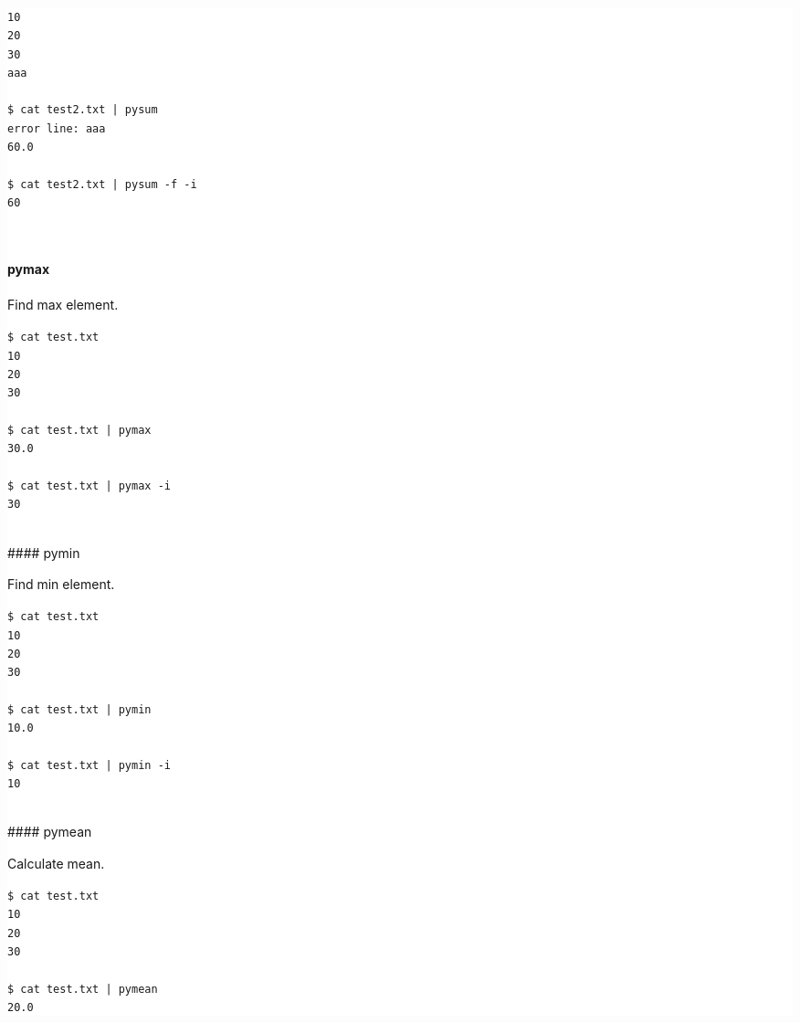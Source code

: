 ```shell
10
20
30
aaa

$ cat test2.txt | pysum
error line: aaa
60.0

$ cat test2.txt | pysum -f -i
60
```
<br>

#### pymax

Find max element.

```shell
$ cat test.txt
10
20
30

$ cat test.txt | pymax
30.0

$ cat test.txt | pymax -i
30
```
<br>
#### pymin

Find min element.

```shell
$ cat test.txt
10
20
30

$ cat test.txt | pymin
10.0

$ cat test.txt | pymin -i
10
```

<br>
#### pymean

Calculate mean.

```shell
$ cat test.txt
10
20
30

$ cat test.txt | pymean
20.0
```
